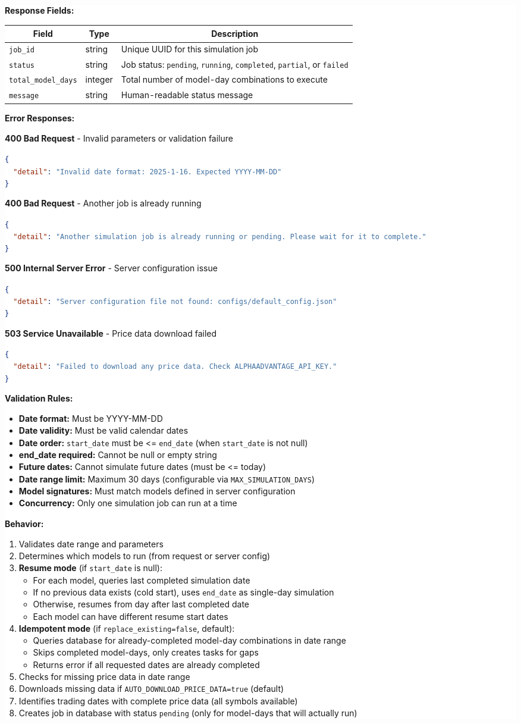 **Response Fields:**

| Field | Type | Description |
|-------|------|-------------|
| `job_id` | string | Unique UUID for this simulation job |
| `status` | string | Job status: `pending`, `running`, `completed`, `partial`, or `failed` |
| `total_model_days` | integer | Total number of model-day combinations to execute |
| `message` | string | Human-readable status message |

**Error Responses:**

**400 Bad Request** - Invalid parameters or validation failure
```json
{
  "detail": "Invalid date format: 2025-1-16. Expected YYYY-MM-DD"
}
```

**400 Bad Request** - Another job is already running
```json
{
  "detail": "Another simulation job is already running or pending. Please wait for it to complete."
}
```

**500 Internal Server Error** - Server configuration issue
```json
{
  "detail": "Server configuration file not found: configs/default_config.json"
}
```

**503 Service Unavailable** - Price data download failed
```json
{
  "detail": "Failed to download any price data. Check ALPHAADVANTAGE_API_KEY."
}
```

**Validation Rules:**

- **Date format:** Must be YYYY-MM-DD
- **Date validity:** Must be valid calendar dates
- **Date order:** `start_date` must be <= `end_date` (when `start_date` is not null)
- **end_date required:** Cannot be null or empty string
- **Future dates:** Cannot simulate future dates (must be <= today)
- **Date range limit:** Maximum 30 days (configurable via `MAX_SIMULATION_DAYS`)
- **Model signatures:** Must match models defined in server configuration
- **Concurrency:** Only one simulation job can run at a time

**Behavior:**

1. Validates date range and parameters
2. Determines which models to run (from request or server config)
3. **Resume mode** (if `start_date` is null):
   - For each model, queries last completed simulation date
   - If no previous data exists (cold start), uses `end_date` as single-day simulation
   - Otherwise, resumes from day after last completed date
   - Each model can have different resume start dates
4. **Idempotent mode** (if `replace_existing=false`, default):
   - Queries database for already-completed model-day combinations in date range
   - Skips completed model-days, only creates tasks for gaps
   - Returns error if all requested dates are already completed
5. Checks for missing price data in date range
6. Downloads missing data if `AUTO_DOWNLOAD_PRICE_DATA=true` (default)
7. Identifies trading dates with complete price data (all symbols available)
8. Creates job in database with status `pending` (only for model-days that will actually run)